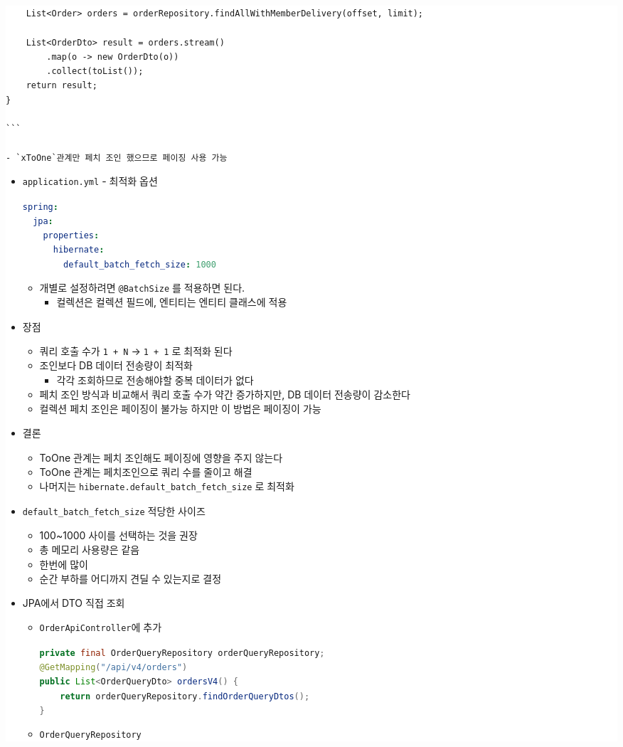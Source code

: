         List<Order> orders = orderRepository.findAllWithMemberDelivery(offset, limit);
    
        List<OrderDto> result = orders.stream()
            .map(o -> new OrderDto(o))
            .collect(toList());
        return result;
    }
    
    ```

    - `xToOne`관계만 페치 조인 했으므로 페이징 사용 가능

  - `application.yml` - 최적화 옵션

    ```yaml
    spring:
      jpa:
        properties:
    	  hibernate:
    		default_batch_fetch_size: 1000
    
    ```

    - 개별로 설정하려면 `@BatchSize` 를 적용하면 된다.
      - 컬렉션은 컬렉션 필드에, 엔티티는 엔티티 클래스에 적용

  - 장점
    - 쿼리 호출 수가 `1 + N` -> `1 + 1` 로 최적화 된다
    - 조인보다 DB 데이터 전송량이 최적화
      - 각각 조회하므로 전송해야할 중복 데이터가 없다
    - 페치 조인 방식과 비교해서 쿼리 호출 수가 약간 증가하지만, DB 데이터 전송량이 감소한다
    - 컬렉션 페치 조인은 페이징이 불가능 하지만 이 방법은 페이징이 가능
  - 결론
    - ToOne 관계는 페치 조인해도 페이징에 영향을 주지 않는다
    - ToOne 관계는 페치조인으로 쿼리 수를 줄이고 해결
    -  나머지는 `hibernate.default_batch_fetch_size` 로 최적화
  - `default_batch_fetch_size` 적당한 사이즈
    - 100~1000 사이를 선택하는 것을 권장
    - 총 메모리 사용량은 같음
    - 한번에 많이 
    - 순간 부하를 어디까지 견딜 수 있는지로 결정



- JPA에서 DTO 직접 조회

  - `OrderApiController`에 추가

    ```java
    private final OrderQueryRepository orderQueryRepository;
    @GetMapping("/api/v4/orders")
    public List<OrderQueryDto> ordersV4() {
        return orderQueryRepository.findOrderQueryDtos();
    }
    ```

  - `OrderQueryRepository`
